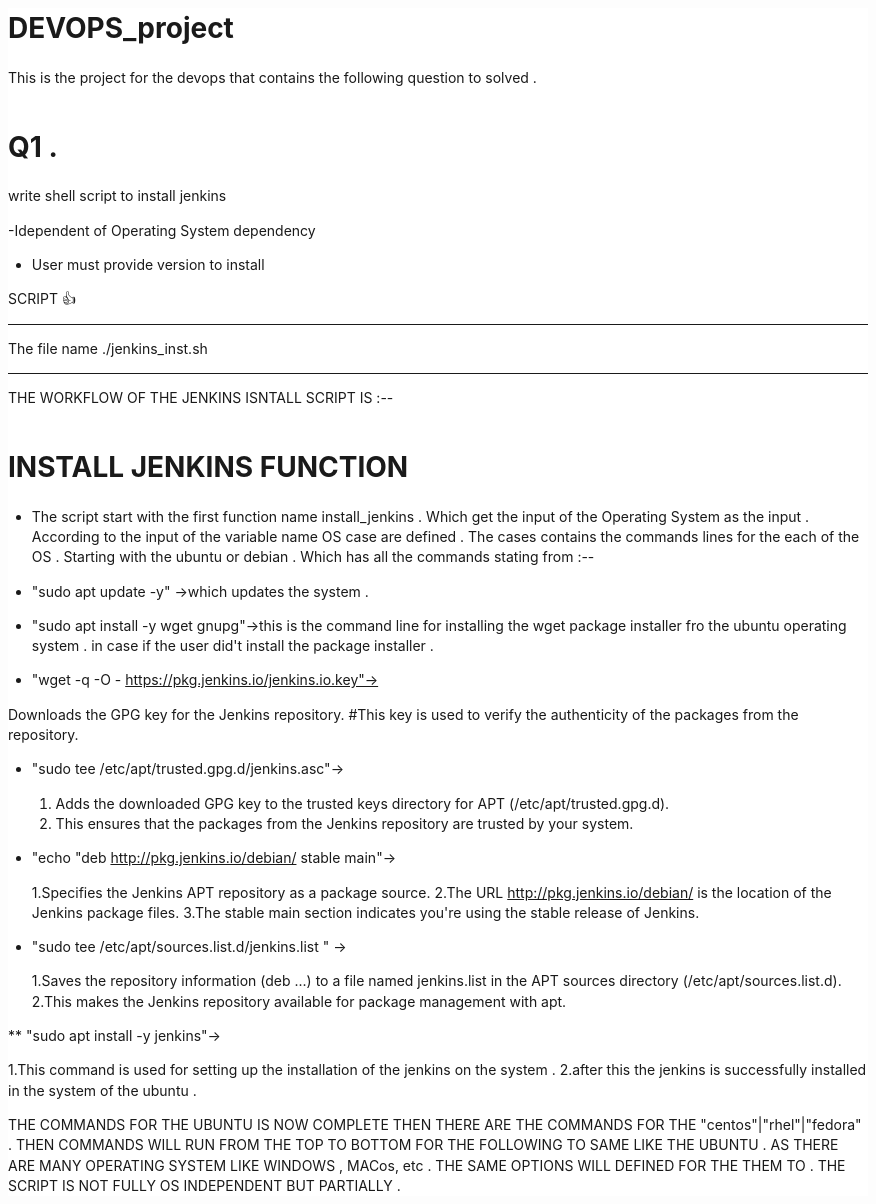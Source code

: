 # DEVOPS_project
This is the project for the devops that contains the following question to solved .
 
 # Q1 .
write shell script to install jenkins 

-Idependent of Operating System dependency 

- User must provide version to install

SCRIPT :+1:  
**************************************************************************************************************************
The file name ./jenkins_inst.sh 
************************************************************************************************************************
THE WORKFLOW OF THE JENKINS ISNTALL SCRIPT IS :--
# INSTALL JENKINS FUNCTION

* The script start with the first function name install_jenkins . Which get the input of the Operating System as the input . According to the input of the variable name OS case are defined . The cases contains the commands lines for the each of the OS . Starting with the  ubuntu or debian . Which has all the commands stating from :--
*  "sudo apt update -y" ->which updates the system .
 
*  "sudo apt install -y wget gnupg"->this is the command line for installing the wget package installer fro the ubuntu operating system . in case if the user did't install the package installer .

* "wget -q -O - https://pkg.jenkins.io/jenkins.io.key"->

Downloads the GPG key for the Jenkins repository.
 #This key is used to verify the authenticity of the packages from the repository.

* "sudo tee /etc/apt/trusted.gpg.d/jenkins.asc"->

   1. Adds the downloaded GPG key to the trusted keys directory for APT (/etc/apt/trusted.gpg.d).
   2. This ensures that the packages from the Jenkins repository are trusted by your system.

* "echo "deb http://pkg.jenkins.io/debian/ stable main"->

    1.Specifies the Jenkins APT repository as a package source.
    2.The URL http://pkg.jenkins.io/debian/ is the location of the Jenkins package files.
    3.The stable main section indicates you're using the stable release of Jenkins.
* "sudo tee /etc/apt/sources.list.d/jenkins.list " ->

   1.Saves the repository information (deb ...) to a file named jenkins.list in the APT sources directory (/etc/apt/sources.list.d).
   2.This makes the Jenkins repository available for package management with apt.

** "sudo apt install -y jenkins"-> 
   
   1.This command is used for setting up the installation of the jenkins on the system .
   2.after this the jenkins is successfully installed in the system of the  ubuntu .

THE COMMANDS FOR THE UBUNTU IS NOW COMPLETE THEN THERE ARE THE COMMANDS FOR THE "centos"|"rhel"|"fedora"  . THEN COMMANDS WILL RUN FROM THE TOP TO BOTTOM FOR THE FOLLOWING TO SAME LIKE THE UBUNTU . AS THERE ARE MANY OPERATING SYSTEM LIKE WINDOWS , MACos, etc . THE SAME OPTIONS WILL DEFINED FOR THE THEM TO . THE SCRIPT IS NOT FULLY OS INDEPENDENT BUT PARTIALLY .

